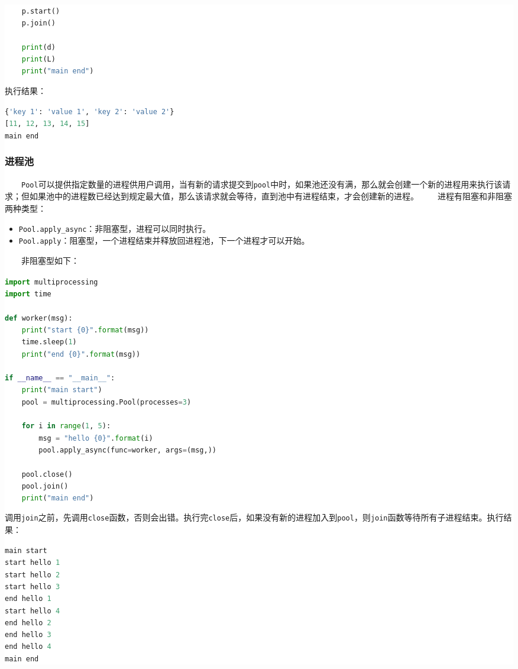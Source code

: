 ``` python
    p.start()
    p.join()
​
    print(d)
    print(L)
    print("main end")
```

执行结果：

``` python
{'key 1': 'value 1', 'key 2': 'value 2'}
[11, 12, 13, 14, 15]
main end
```

### 进程池

&emsp;&emsp;`Pool`可以提供指定数量的进程供用户调用，当有新的请求提交到`pool`中时，如果池还没有满，那么就会创建一个新的进程用来执行该请求；但如果池中的进程数已经达到规定最大值，那么该请求就会等待，直到池中有进程结束，才会创建新的进程。
&emsp;&emsp;进程有阻塞和非阻塞两种类型：

- `Pool.apply_async`：非阻塞型，进程可以同时执行。
- `Pool.apply`：阻塞型，一个进程结束并释放回进程池，下一个进程才可以开始。

&emsp;&emsp;非阻塞型如下：

``` python
import multiprocessing
import time
​
def worker(msg):
    print("start {0}".format(msg))
    time.sleep(1)
    print("end {0}".format(msg))
​
if __name__ == "__main__":
    print("main start")
    pool = multiprocessing.Pool(processes=3)
​
    for i in range(1, 5):
        msg = "hello {0}".format(i)
        pool.apply_async(func=worker, args=(msg,))
​
    pool.close()
    pool.join()
    print("main end")
```

调用`join`之前，先调用`close`函数，否则会出错。执行完`close`后，如果没有新的进程加入到`pool`，则`join`函数等待所有子进程结束。执行结果：

``` python
main start
start hello 1
start hello 2
start hello 3
end hello 1
start hello 4
end hello 2
end hello 3
end hello 4
main end
```
